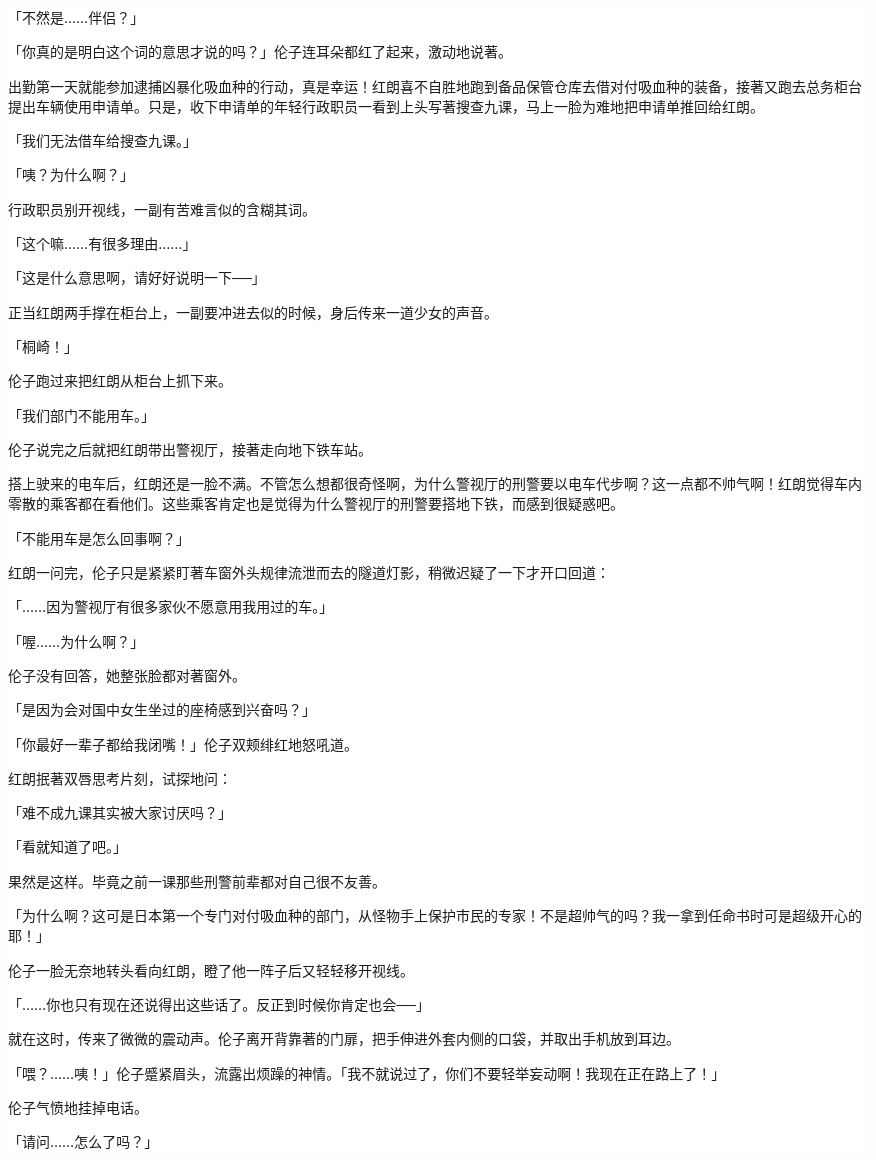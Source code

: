 「不然是……伴侣？」

「你真的是明白这个词的意思才说的吗？」伦子连耳朵都红了起来，激动地说著。

出勤第一天就能参加逮捕凶暴化吸血种的行动，真是幸运！红朗喜不自胜地跑到备品保管仓库去借对付吸血种的装备，接著又跑去总务柜台提出车辆使用申请单。只是，收下申请单的年轻行政职员一看到上头写著搜查九课，马上一脸为难地把申请单推回给红朗。

「我们无法借车给搜查九课。」

「咦？为什么啊？」

行政职员别开视线，一副有苦难言似的含糊其词。

「这个嘛……有很多理由……」

「这是什么意思啊，请好好说明一下──」

正当红朗两手撑在柜台上，一副要冲进去似的时候，身后传来一道少女的声音。

「桐崎！」

伦子跑过来把红朗从柜台上抓下来。

「我们部门不能用车。」

伦子说完之后就把红朗带出警视厅，接著走向地下铁车站。

搭上驶来的电车后，红朗还是一脸不满。不管怎么想都很奇怪啊，为什么警视厅的刑警要以电车代步啊？这一点都不帅气啊！红朗觉得车内零散的乘客都在看他们。这些乘客肯定也是觉得为什么警视厅的刑警要搭地下铁，而感到很疑惑吧。

「不能用车是怎么回事啊？」

红朗一问完，伦子只是紧紧盯著车窗外头规律流泄而去的隧道灯影，稍微迟疑了一下才开口回道：

「……因为警视厅有很多家伙不愿意用我用过的车。」

「喔……为什么啊？」

伦子没有回答，她整张脸都对著窗外。

「是因为会对国中女生坐过的座椅感到兴奋吗？」

「你最好一辈子都给我闭嘴！」伦子双颊绯红地怒吼道。

红朗抿著双唇思考片刻，试探地问：

「难不成九课其实被大家讨厌吗？」

「看就知道了吧。」

果然是这样。毕竟之前一课那些刑警前辈都对自己很不友善。

「为什么啊？这可是日本第一个专门对付吸血种的部门，从怪物手上保护市民的专家！不是超帅气的吗？我一拿到任命书时可是超级开心的耶！」

伦子一脸无奈地转头看向红朗，瞪了他一阵子后又轻轻移开视线。

「……你也只有现在还说得出这些话了。反正到时候你肯定也会──」

就在这时，传来了微微的震动声。伦子离开背靠著的门扉，把手伸进外套内侧的口袋，并取出手机放到耳边。

「喂？……咦！」伦子蹙紧眉头，流露出烦躁的神情。「我不就说过了，你们不要轻举妄动啊！我现在正在路上了！」

伦子气愤地挂掉电话。

「请问……怎么了吗？」
